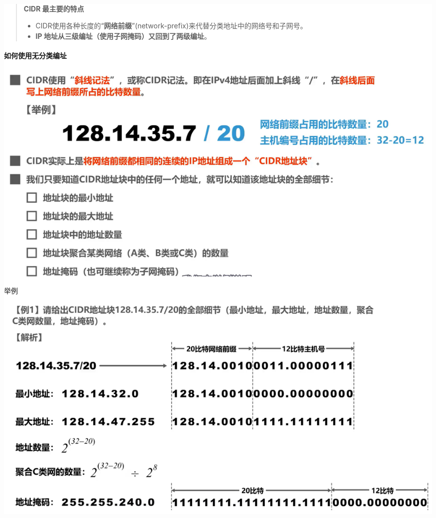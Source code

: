 > **CIDR 最主要的特点**
>
> * CIDR使用各种长度的“**网络前缀**”(network-prefix)来代替分类地址中的网络号和子网号。
> * **IP 地址从三级编址（使用子网掩码）又回到了两级编址**。



#### 如何使用无分类编址

![](image-20201017165037268.png)

举例

![](image-20201017165113442.png)
